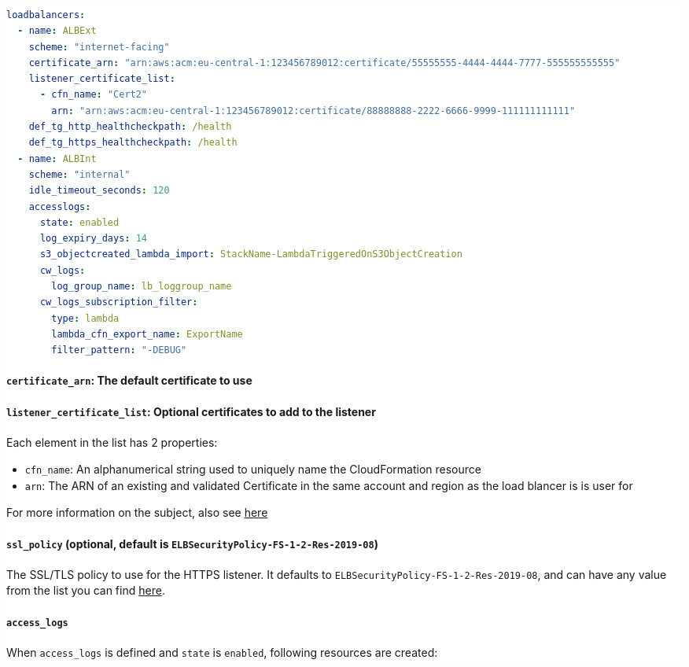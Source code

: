 ```yaml
loadbalancers:
  - name: ALBExt
    scheme: "internet-facing"
    certificate_arn: "arn:aws:acm:eu-central-1:123456789012:certificate/55555555-4444-4444-7777-555555555555"
    listener_certificate_list:
      - cfn_name: "Cert2"
        arn: "arn:aws:acm:eu-central-1:123456789012:certificate/88888888-2222-6666-9999-111111111111"
    def_tg_http_healthcheckpath: /health
    def_tg_https_healthcheckpath: /health
  - name: ALBInt
    scheme: "internal"
    idle_timeout_seconds: 120
    accesslogs:
      state: enabled
      log_expiry_days: 14
      s3_objectcreated_lambda_import: StackName-LambdaTriggeredOnS3ObjectCreation
      cw_logs:
        log_group_name: lb_loggroup_name
      cw_logs_subscription_filter:
        type: lambda
        lambda_cfn_export_name: ExportName
        filter_pattern: "-DEBUG"  
```

#### `certificate_arn`: The default certificate to use

#### `listener_certificate_list`: Optional certificates to add to the listener

Each element in the list has 2 properties:

* `cfn_name`: An alphanumerical string used to uniquely name the CloudFormation resource
* `arn`: The ARN of an existing and validated Certificate in the same account and region as
  the load blancer is is user for

For more information on the subject, also see
[here](https://docs.aws.amazon.com/elasticloadbalancing/latest/application/create-https-listener.html#sni-certificate-list)

#### `ssl_policy` (optional, default is `ELBSecurityPolicy-FS-1-2-Res-2019-08`)

The SSL/TLS policy to use for the HTTPS listener. It defaults to
`ELBSecurityPolicy-FS-1-2-Res-2019-08`, and can have any value from the list you can find
[here](https://docs.aws.amazon.com/elasticloadbalancing/latest/application/create-https-listener.html#describe-ssl-policies).

#### `access_logs`

When `access_logs` is defined and `state` is `enabled`,
following resources are created:
